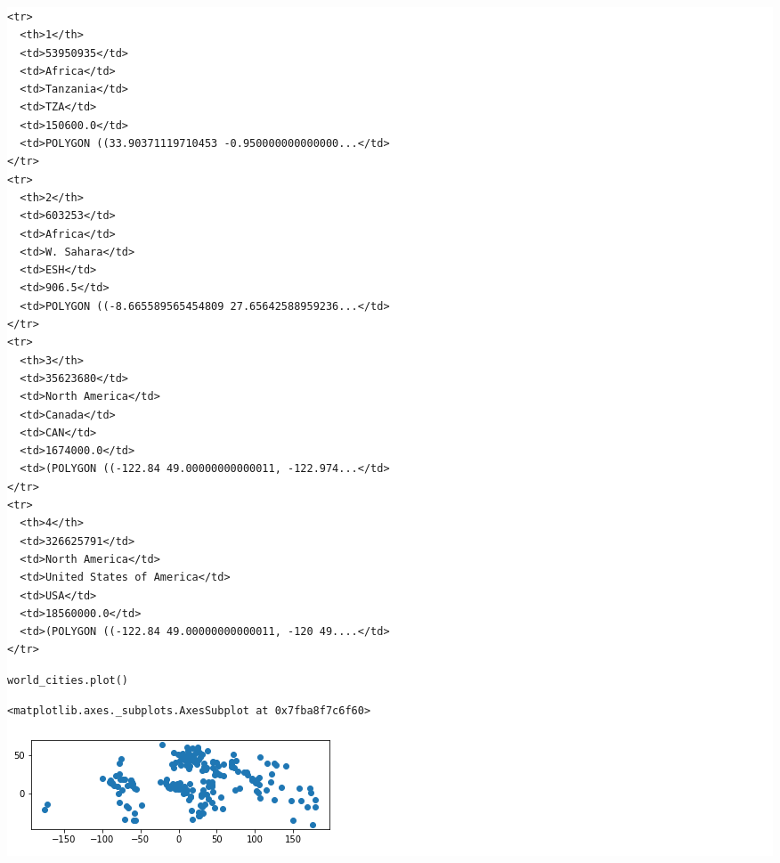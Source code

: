     <tr>
      <th>1</th>
      <td>53950935</td>
      <td>Africa</td>
      <td>Tanzania</td>
      <td>TZA</td>
      <td>150600.0</td>
      <td>POLYGON ((33.90371119710453 -0.950000000000000...</td>
    </tr>
    <tr>
      <th>2</th>
      <td>603253</td>
      <td>Africa</td>
      <td>W. Sahara</td>
      <td>ESH</td>
      <td>906.5</td>
      <td>POLYGON ((-8.665589565454809 27.65642588959236...</td>
    </tr>
    <tr>
      <th>3</th>
      <td>35623680</td>
      <td>North America</td>
      <td>Canada</td>
      <td>CAN</td>
      <td>1674000.0</td>
      <td>(POLYGON ((-122.84 49.00000000000011, -122.974...</td>
    </tr>
    <tr>
      <th>4</th>
      <td>326625791</td>
      <td>North America</td>
      <td>United States of America</td>
      <td>USA</td>
      <td>18560000.0</td>
      <td>(POLYGON ((-122.84 49.00000000000011, -120 49....</td>
    </tr>
  </tbody>
</table>
</div>




```python
world_cities.plot()
```




    <matplotlib.axes._subplots.AxesSubplot at 0x7fba8f7c6f60>




![png](image/pandas/07/output_6_1.png)
